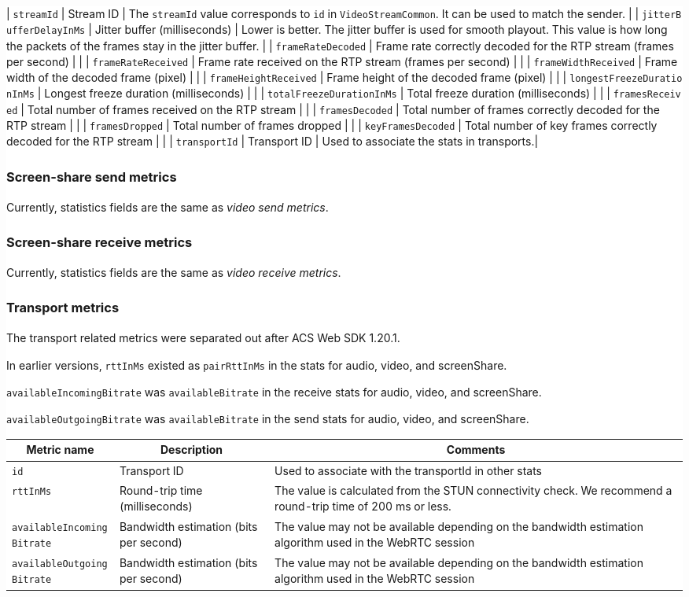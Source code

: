| `streamId` | Stream ID | The `streamId` value corresponds to `id` in `VideoStreamCommon`. It can be used to match the sender. |
| `jitterBufferDelayInMs` | Jitter buffer (milliseconds) | Lower is better. The jitter buffer is used for smooth playout. This value is how long the packets of the frames stay in the jitter buffer. |
| `frameRateDecoded` | Frame rate correctly decoded for the RTP stream (frames per second) | |
| `frameRateReceived` | Frame rate received on the RTP stream (frames per second) | |
| `frameWidthReceived` | Frame width of the decoded frame (pixel) | |
| `frameHeightReceived` | Frame height of the decoded frame (pixel) | |
| `longestFreezeDurationInMs` | Longest freeze duration (milliseconds) | |
| `totalFreezeDurationInMs` | Total freeze duration (milliseconds) | |
| `framesReceived` | Total number of frames received on the RTP stream | |
| `framesDecoded` | Total number of frames correctly decoded for the RTP stream | |
| `framesDropped` | Total number of frames dropped | |
| `keyFramesDecoded` | Total number of key frames correctly decoded for the RTP stream | |
| `transportId` | Transport ID | Used to associate the stats in transports.|

### Screen-share send metrics

Currently, statistics fields are the same as *video send metrics*.

### Screen-share receive metrics

Currently, statistics fields are the same as *video receive metrics*.

### Transport metrics

The transport related metrics were separated out after ACS Web SDK 1.20.1.

In earlier versions, `rttInMs` existed as `pairRttInMs` in the stats for audio, video, and screenShare.

`availableIncomingBitrate` was `availableBitrate` in the receive stats for audio, video, and screenShare.

`availableOutgoingBitrate` was `availableBitrate` in the send stats for audio, video, and screenShare.

| Metric name | Description | Comments |
| ----------- | ----------- | -------- |
| `id` | Transport ID | Used to associate with the transportId in other stats |
| `rttInMs` | Round-trip time (milliseconds) | The value is calculated from the STUN connectivity check. We recommend a round-trip time of 200 ms or less. |
| `availableIncomingBitrate` | Bandwidth estimation (bits per second) | The value may not be available depending on the bandwidth estimation algorithm used in the WebRTC session |
| `availableOutgoingBitrate` | Bandwidth estimation (bits per second) | The value may not be available depending on the bandwidth estimation algorithm used in the WebRTC session |
